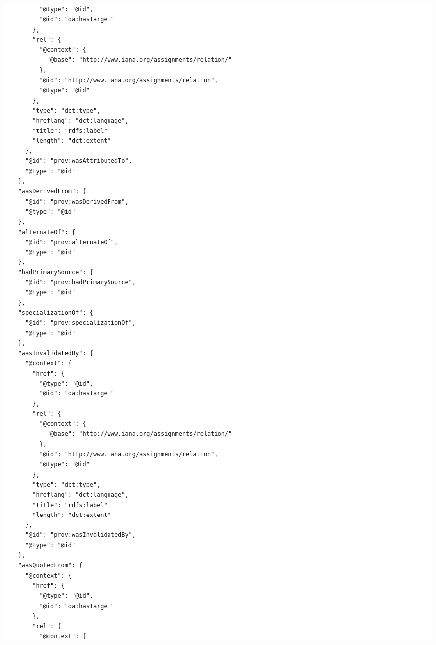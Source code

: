 ```json--ldContext
          "@type": "@id",
          "@id": "oa:hasTarget"
        },
        "rel": {
          "@context": {
            "@base": "http://www.iana.org/assignments/relation/"
          },
          "@id": "http://www.iana.org/assignments/relation",
          "@type": "@id"
        },
        "type": "dct:type",
        "hreflang": "dct:language",
        "title": "rdfs:label",
        "length": "dct:extent"
      },
      "@id": "prov:wasAttributedTo",
      "@type": "@id"
    },
    "wasDerivedFrom": {
      "@id": "prov:wasDerivedFrom",
      "@type": "@id"
    },
    "alternateOf": {
      "@id": "prov:alternateOf",
      "@type": "@id"
    },
    "hadPrimarySource": {
      "@id": "prov:hadPrimarySource",
      "@type": "@id"
    },
    "specializationOf": {
      "@id": "prov:specializationOf",
      "@type": "@id"
    },
    "wasInvalidatedBy": {
      "@context": {
        "href": {
          "@type": "@id",
          "@id": "oa:hasTarget"
        },
        "rel": {
          "@context": {
            "@base": "http://www.iana.org/assignments/relation/"
          },
          "@id": "http://www.iana.org/assignments/relation",
          "@type": "@id"
        },
        "type": "dct:type",
        "hreflang": "dct:language",
        "title": "rdfs:label",
        "length": "dct:extent"
      },
      "@id": "prov:wasInvalidatedBy",
      "@type": "@id"
    },
    "wasQuotedFrom": {
      "@context": {
        "href": {
          "@type": "@id",
          "@id": "oa:hasTarget"
        },
        "rel": {
          "@context": {
```